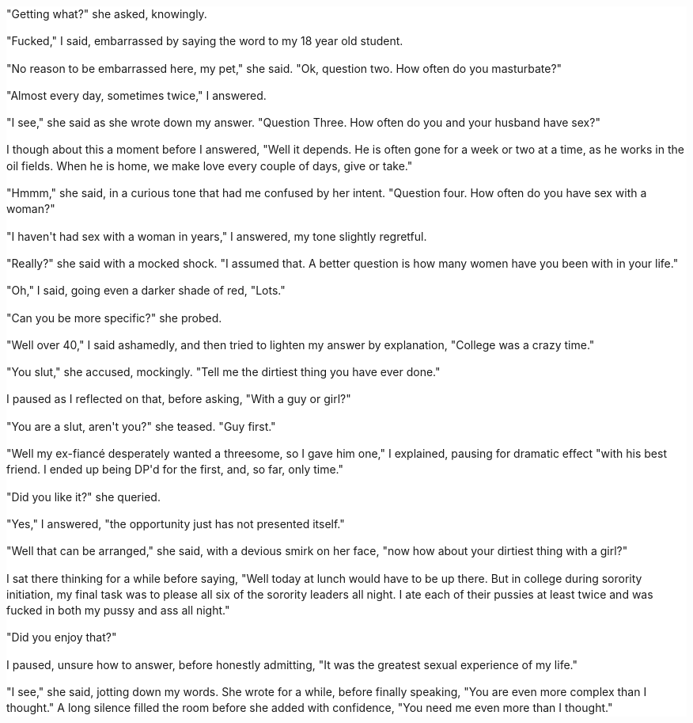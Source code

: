  "Getting what?" she asked, knowingly. 

 "Fucked," I said, embarrassed by saying the word to my 18 year old student. 

 "No reason to be embarrassed here, my pet," she said. "Ok, question two. How often do you masturbate?" 

 "Almost every day, sometimes twice," I answered. 

 "I see," she said as she wrote down my answer. "Question Three. How often do you and your husband have sex?" 

 I though about this a moment before I answered, "Well it depends. He is often gone for a week or two at a time, as he works in the oil fields. When he is home, we make love every couple of days, give or take." 

 "Hmmm," she said, in a curious tone that had me confused by her intent. "Question four. How often do you have sex with a woman?" 

 "I haven't had sex with a woman in years," I answered, my tone slightly regretful. 

 "Really?" she said with a mocked shock. "I assumed that. A better question is how many women have you been with in your life." 

 "Oh," I said, going even a darker shade of red, "Lots." 

 "Can you be more specific?" she probed. 

 "Well over 40," I said ashamedly, and then tried to lighten my answer by explanation, "College was a crazy time." 

 "You slut," she accused, mockingly. "Tell me the dirtiest thing you have ever done." 

 I paused as I reflected on that, before asking, "With a guy or girl?" 

 "You are a slut, aren't you?" she teased. "Guy first." 

 "Well my ex-fiancé desperately wanted a threesome, so I gave him one," I explained, pausing for dramatic effect "with his best friend. I ended up being DP'd for the first, and, so far, only time." 

 "Did you like it?" she queried. 

 "Yes," I answered, "the opportunity just has not presented itself." 

 "Well that can be arranged," she said, with a devious smirk on her face, "now how about your dirtiest thing with a girl?" 

 I sat there thinking for a while before saying, "Well today at lunch would have to be up there. But in college during sorority initiation, my final task was to please all six of the sorority leaders all night. I ate each of their pussies at least twice and was fucked in both my pussy and ass all night." 

 "Did you enjoy that?" 

 I paused, unsure how to answer, before honestly admitting, "It was the greatest sexual experience of my life." 

 "I see," she said, jotting down my words. She wrote for a while, before finally speaking, "You are even more complex than I thought." A long silence filled the room before she added with confidence, "You need me even more than I thought." 
